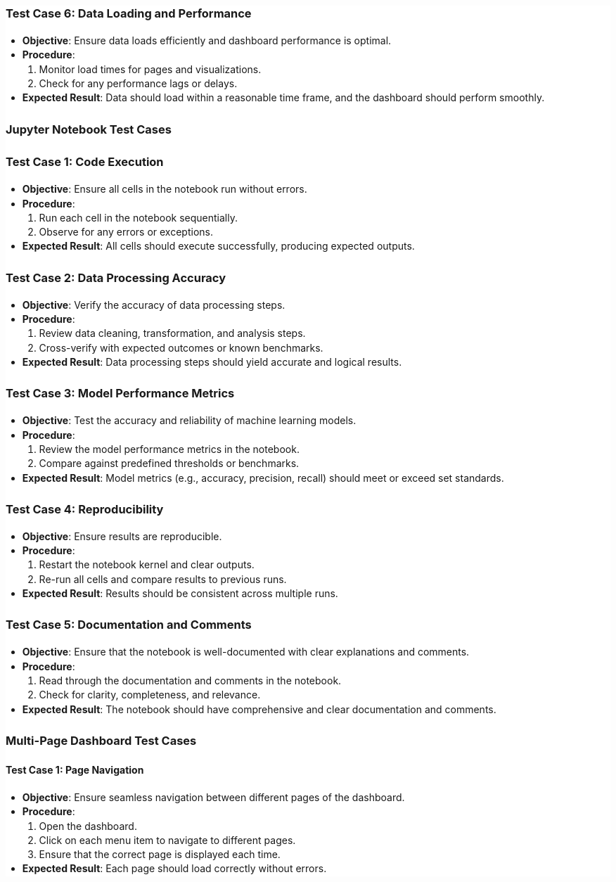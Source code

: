 ### Test Case 6: Data Loading and Performance
- **Objective**: Ensure data loads efficiently and dashboard performance is optimal.
- **Procedure**:
  1. Monitor load times for pages and visualizations.
  2. Check for any performance lags or delays.
- **Expected Result**: Data should load within a reasonable time frame, and the dashboard should perform smoothly.

### **Jupyter Notebook Test Cases**

### Test Case 1: Code Execution
- **Objective**: Ensure all cells in the notebook run without errors.
- **Procedure**:
  1. Run each cell in the notebook sequentially.
  2. Observe for any errors or exceptions.
- **Expected Result**: All cells should execute successfully, producing expected outputs.

### Test Case 2: Data Processing Accuracy
- **Objective**: Verify the accuracy of data processing steps.
- **Procedure**:
  1. Review data cleaning, transformation, and analysis steps.
  2. Cross-verify with expected outcomes or known benchmarks.
- **Expected Result**: Data processing steps should yield accurate and logical results.

### Test Case 3: Model Performance Metrics
- **Objective**: Test the accuracy and reliability of machine learning models.
- **Procedure**:
  1. Review the model performance metrics in the notebook.
  2. Compare against predefined thresholds or benchmarks.
- **Expected Result**: Model metrics (e.g., accuracy, precision, recall) should meet or exceed set standards.

### Test Case 4: Reproducibility
- **Objective**: Ensure results are reproducible.
- **Procedure**:
  1. Restart the notebook kernel and clear outputs.
  2. Re-run all cells and compare results to previous runs.
- **Expected Result**: Results should be consistent across multiple runs.

### Test Case 5: Documentation and Comments
- **Objective**: Ensure that the notebook is well-documented with clear explanations and comments.
- **Procedure**:
  1. Read through the documentation and comments in the notebook.
  2. Check for clarity, completeness, and relevance.
- **Expected Result**: The notebook should have comprehensive and clear documentation and comments.

### **Multi-Page Dashboard Test Cases**

#### Test Case 1: Page Navigation
- **Objective**: Ensure seamless navigation between different pages of the dashboard.
- **Procedure**:
  1. Open the dashboard.
  2. Click on each menu item to navigate to different pages.
  3. Ensure that the correct page is displayed each time.
- **Expected Result**: Each page should load correctly without errors.
